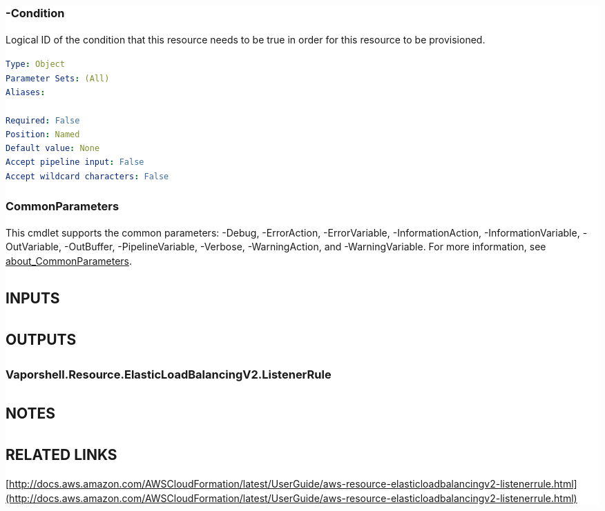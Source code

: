 ### -Condition
Logical ID of the condition that this resource needs to be true in order for this resource to be provisioned.

```yaml
Type: Object
Parameter Sets: (All)
Aliases:

Required: False
Position: Named
Default value: None
Accept pipeline input: False
Accept wildcard characters: False
```

### CommonParameters
This cmdlet supports the common parameters: -Debug, -ErrorAction, -ErrorVariable, -InformationAction, -InformationVariable, -OutVariable, -OutBuffer, -PipelineVariable, -Verbose, -WarningAction, and -WarningVariable. For more information, see [about_CommonParameters](http://go.microsoft.com/fwlink/?LinkID=113216).

## INPUTS

## OUTPUTS

### Vaporshell.Resource.ElasticLoadBalancingV2.ListenerRule
## NOTES

## RELATED LINKS

[http://docs.aws.amazon.com/AWSCloudFormation/latest/UserGuide/aws-resource-elasticloadbalancingv2-listenerrule.html](http://docs.aws.amazon.com/AWSCloudFormation/latest/UserGuide/aws-resource-elasticloadbalancingv2-listenerrule.html)

